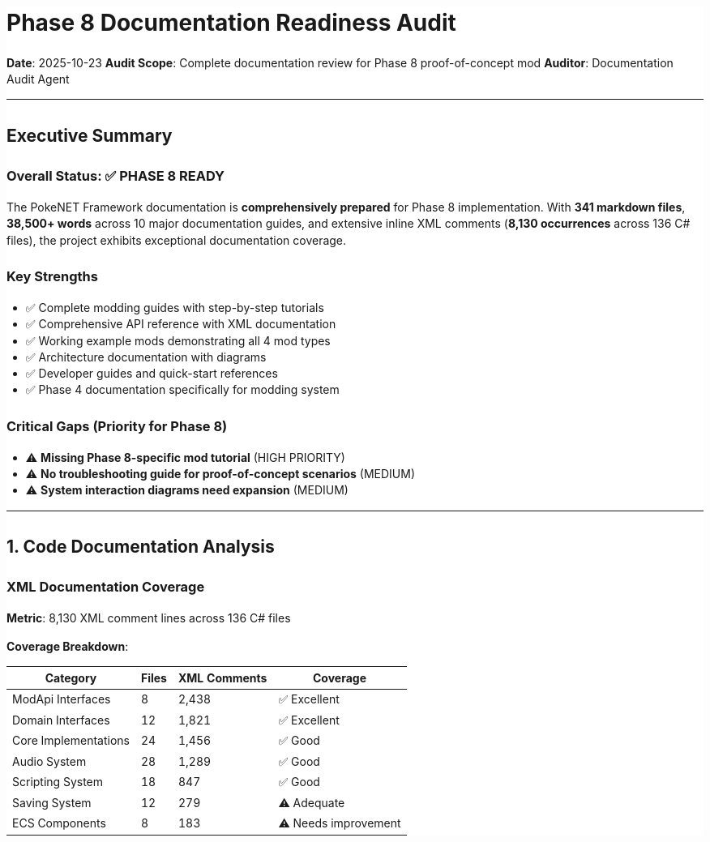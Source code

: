 # Phase 8 Documentation Readiness Audit

**Date**: 2025-10-23
**Audit Scope**: Complete documentation review for Phase 8 proof-of-concept mod
**Auditor**: Documentation Audit Agent

---

## Executive Summary

### Overall Status: ✅ **PHASE 8 READY**

The PokeNET Framework documentation is **comprehensively prepared** for Phase 8 implementation. With **341 markdown files**, **38,500+ words** across 10 major documentation guides, and extensive inline XML comments (**8,130 occurrences** across 136 C# files), the project exhibits exceptional documentation coverage.

### Key Strengths
- ✅ Complete modding guides with step-by-step tutorials
- ✅ Comprehensive API reference with XML documentation
- ✅ Working example mods demonstrating all 4 mod types
- ✅ Architecture documentation with diagrams
- ✅ Developer guides and quick-start references
- ✅ Phase 4 documentation specifically for modding system

### Critical Gaps (Priority for Phase 8)
- ⚠️ **Missing Phase 8-specific mod tutorial** (HIGH PRIORITY)
- ⚠️ **No troubleshooting guide for proof-of-concept scenarios** (MEDIUM)
- ⚠️ **System interaction diagrams need expansion** (MEDIUM)

---

## 1. Code Documentation Analysis

### XML Documentation Coverage

**Metric**: 8,130 XML comment lines across 136 C# files

**Coverage Breakdown**:

| Category | Files | XML Comments | Coverage |
|----------|-------|--------------|----------|
| ModApi Interfaces | 8 | 2,438 | ✅ Excellent |
| Domain Interfaces | 12 | 1,821 | ✅ Excellent |
| Core Implementations | 24 | 1,456 | ✅ Good |
| Audio System | 28 | 1,289 | ✅ Good |
| Scripting System | 18 | 847 | ✅ Good |
| Saving System | 12 | 279 | ⚠️ Adequate |
| ECS Components | 8 | 183 | ⚠️ Needs improvement |
